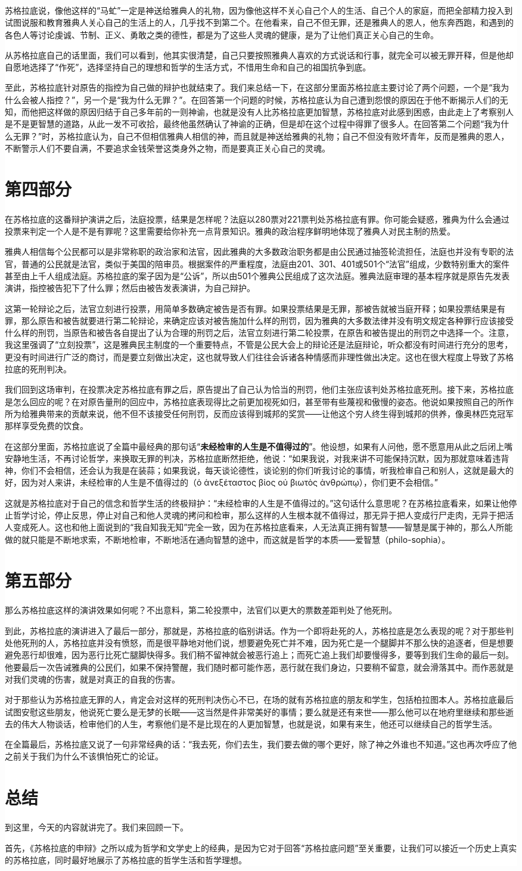 苏格拉底说，像他这样的“马虻”一定是神送给雅典人的礼物，因为像他这样不关心自己个人的生活、自己个人的家庭，而把全部精力投入到试图说服和教育雅典人关心自己的生活上的人，几乎找不到第二个。在他看来，自己不但无罪，还是雅典人的恩人，他东奔西跑，和遇到的各色人等讨论虔诚、节制、正义、勇敢之类的德性，都是为了这些人灵魂的健康，是为了让他们真正关心自己的生命。

从苏格拉底自己的话里面，我们可以看到，他其实很清楚，自己只要按照雅典人喜欢的方式说话和行事，就完全可以被无罪开释，但是他却自愿地选择了“作死”，选择坚持自己的理想和哲学的生活方式，不惜用生命和自己的祖国抗争到底。

至此，苏格拉底针对原告的指控为自己做的辩护也就结束了。我们来总结一下，在这部分里面苏格拉底主要讨论了两个问题，一个是“我为什么会被人指控？”，另一个是“我为什么无罪？”。在回答第一个问题的时候，苏格拉底认为自己遭到怨恨的原因在于他不断揭示人们的无知，而他把这样做的原因归结于自己多年前的一则神谕，也就是没有人比苏格拉底更加智慧，苏格拉底对此感到困惑，由此走上了考察别人是不是更智慧的道路，从此一发不可收拾，最终他虽然确认了神谕的正确，但是却在这个过程中得罪了很多人。在回答第二个问题“我为什么无罪？”时，苏格拉底认为，自己不但相信雅典人相信的神，而且就是神送给雅典的礼物；自己不但没有败坏青年，反而是雅典的恩人，不断警示人们不要自满，不要追求金钱荣誉这类身外之物，而是要真正关心自己的灵魂。

# 第四部分

在苏格拉底的这番辩护演讲之后，法庭投票，结果是怎样呢？法庭以280票对221票判处苏格拉底有罪。你可能会疑惑，雅典为什么会通过投票来判定一个人是不是有罪呢？这里需要给你补充一点背景知识。雅典的政治程序鲜明地体现了雅典人对民主制的热爱。

雅典人相信每个公民都可以是非常称职的政治家和法官，因此雅典的大多数政治职务都是由公民通过抽签轮流担任，法庭也并没有专职的法官，普通的公民就是法官，类似于美国的陪审员。根据案件的严重程度，法庭由201、301、401或501个“法官”组成，少数特别重大的案件甚至由上千人组成法庭。苏格拉底的案子因为是“公诉”，所以由501个雅典公民组成了这次法庭。雅典法庭审理的基本程序就是原告先发表演讲，指控被告犯下了什么罪；然后由被告发表演讲，为自己辩护。

这第一轮辩论之后，法官立刻进行投票，用简单多数确定被告是否有罪。如果投票结果是无罪，那被告就被当庭开释；如果投票结果是有罪，那么原告和被告就要进行第二轮辩论，来确定应该对被告施加什么样的刑罚，因为雅典的大多数法律并没有明文规定各种罪行应该接受什么样的刑罚，当原告和被告各自提出了认为合理的刑罚之后，法官立刻进行第二轮投票，在原告和被告提出的刑罚之中选择一个。注意，我这里强调了“立刻投票”，这是雅典民主制度的一个重要特点，不管是公民大会上的辩论还是法庭辩论，听众都没有时间进行充分的思考，更没有时间进行广泛的商讨，而是要立刻做出决定，这也就导致人们往往会诉诸各种情感而非理性做出决定。这也在很大程度上导致了苏格拉底的死刑判决。

我们回到这场审判，在投票决定苏格拉底有罪之后，原告提出了自己认为恰当的刑罚，他们主张应该判处苏格拉底死刑。接下来，苏格拉底是怎么回应的呢？在对原告量刑的回应中，苏格拉底表现得比之前更加视死如归，甚至带有些蔑视和傲慢的姿态。他说如果按照自己的所作所为给雅典带来的贡献来说，他不但不该接受任何刑罚，反而应该得到城邦的奖赏——让他这个穷人终生得到城邦的供养，像奥林匹克冠军那样享受免费的饮食。

在这部分里面，苏格拉底说了全篇中最经典的那句话“**未经检审的人生是不值得过的**”。他设想，如果有人问他，愿不愿意用从此之后闭上嘴安静地生活，不再讨论哲学，来换取无罪的判决，苏格拉底断然拒绝，他说：“如果我说，对我来讲不可能保持沉默，因为那就意味着违背神，你们不会相信，还会认为我是在装蒜；如果我说，每天谈论德性，谈论别的你们听我讨论的事情，听我检审自己和别人，这就是最大的好，因为对人来讲，未经检审的人生是不值得过的（ὁ ἀνεξέταστος βίος οὐ βιωτὸς ἀνθρώπῳ），你们更不会相信。”

这就是苏格拉底对于自己的信念和哲学生活的终极辩护：“未经检审的人生是不值得过的。”这句话什么意思呢？在苏格拉底看来，如果让他停止哲学讨论，停止反思，停止对自己和他人灵魂的拷问和检审，那么这样的人生根本就不值得过，那无异于把人变成行尸走肉，无异于把活人变成死人。这也和他上面说到的“我自知我无知”完全一致，因为在苏格拉底看来，人无法真正拥有智慧——智慧是属于神的，那么人所能做的就只能是不断地求索，不断地检审，不断地活在通向智慧的途中，而这就是哲学的本质——爱智慧（philo-sophia）。

# 第五部分

那么苏格拉底这样的演讲效果如何呢？不出意料，第二轮投票中，法官们以更大的票数差距判处了他死刑。

到此，苏格拉底的演讲进入了最后一部分，那就是，苏格拉底的临别讲话。作为一个即将赴死的人，苏格拉底是怎么表现的呢？对于那些判处他死刑的人，苏格拉底并没有愤怒，而是很平静地对他们说，想要避免死亡并不难，因为死亡是一个腿脚并不那么快的追逐者，但是想要避免恶行却很难，因为恶行比死亡腿脚快得多。我们稍不留神就会被恶行追上；而死亡追上我们却要慢得多，要等到我们生命的最后一刻。他要最后一次告诫雅典的公民们，如果不保持警醒，我们随时都可能作恶，恶行就在我们身边，只要稍不留意，就会滑落其中。而作恶就是对我们灵魂的伤害，就是对真正的自我的伤害。

对于那些认为苏格拉底无罪的人，肯定会对这样的死刑判决伤心不已，在场的就有苏格拉底的朋友和学生，包括柏拉图本人。苏格拉底最后试图安慰这些朋友，他说死亡要么是无梦的长眠——这当然是件非常美好的事情；要么就是还有来世——那么他可以在地府里继续和那些逝去的伟大人物谈话，检审他们的人生，考察他们是不是比现在的人更加智慧，也就是说，如果有来生，他还可以继续自己的哲学生活。

在全篇最后，苏格拉底又说了一句非常经典的话：“我去死，你们去生，我们要去做的哪个更好，除了神之外谁也不知道。”这也再次呼应了他之前关于我们为什么不该惧怕死亡的论证。

# 总结

到这里，今天的内容就讲完了。我们来回顾一下。

首先，《苏格拉底的申辩》之所以成为哲学和文学史上的经典，是因为它对于回答“苏格拉底问题”至关重要，让我们可以接近一个历史上真实的苏格拉底，同时最好地展示了苏格拉底的哲学生活和哲学理想。
